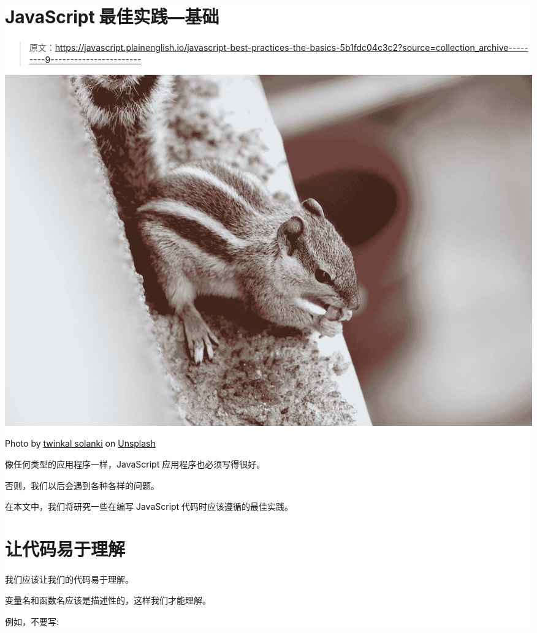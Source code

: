 # JavaScript 最佳实践—基础

> 原文：<https://javascript.plainenglish.io/javascript-best-practices-the-basics-5b1fdc04c3c2?source=collection_archive---------9----------------------->

![](img/49daa98fe4fd07d40737c02cd7fc2d69.png)

Photo by [twinkal solanki](https://unsplash.com/@twinkal_291?utm_source=medium&utm_medium=referral) on [Unsplash](https://unsplash.com?utm_source=medium&utm_medium=referral)

像任何类型的应用程序一样，JavaScript 应用程序也必须写得很好。

否则，我们以后会遇到各种各样的问题。

在本文中，我们将研究一些在编写 JavaScript 代码时应该遵循的最佳实践。

# 让代码易于理解

我们应该让我们的代码易于理解。

变量名和函数名应该是描述性的，这样我们才能理解。

例如，不要写:
